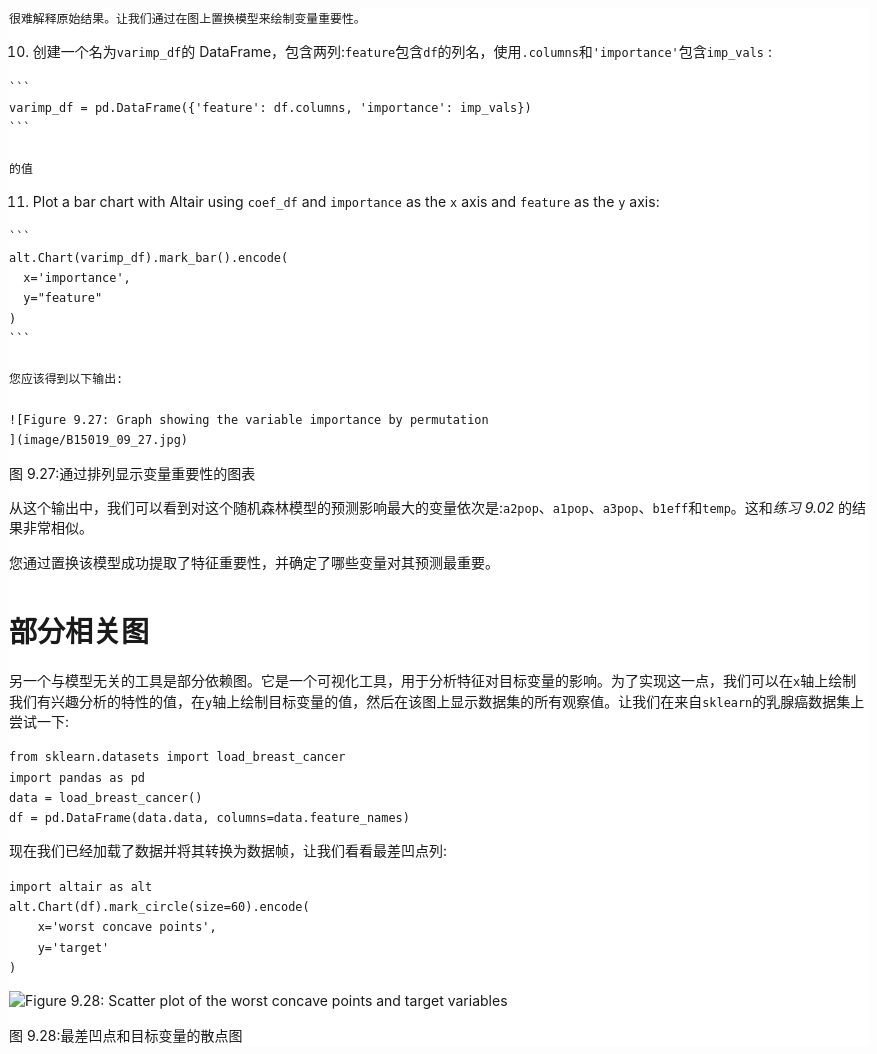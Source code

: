     很难解释原始结果。让我们通过在图上置换模型来绘制变量重要性。

10.  创建一个名为`varimp_df`的 DataFrame，包含两列:`feature`包含`df`的列名，使用`.columns`和`'importance'`包含`imp_vals` :

    ```
    varimp_df = pd.DataFrame({'feature': df.columns, 'importance': imp_vals})
    ```

    的值
11.  Plot a bar chart with Altair using `coef_df` and `importance` as the `x` axis and `feature` as the `y` axis:

    ```
    alt.Chart(varimp_df).mark_bar().encode(
      x='importance',
      y="feature"
    )
    ```

    您应该得到以下输出:

    ![Figure 9.27: Graph showing the variable importance by permutation
    ](image/B15019_09_27.jpg)

图 9.27:通过排列显示变量重要性的图表

从这个输出中，我们可以看到对这个随机森林模型的预测影响最大的变量依次是:`a2pop`、`a1pop`、`a3pop`、`b1eff`和`temp`。这和*练习 9.02* 的结果非常相似。

您通过置换该模型成功提取了特征重要性，并确定了哪些变量对其预测最重要。

# 部分相关图

另一个与模型无关的工具是部分依赖图。它是一个可视化工具，用于分析特征对目标变量的影响。为了实现这一点，我们可以在`x`轴上绘制我们有兴趣分析的特性的值，在`y`轴上绘制目标变量的值，然后在该图上显示数据集的所有观察值。让我们在来自`sklearn`的乳腺癌数据集上尝试一下:

```
from sklearn.datasets import load_breast_cancer
import pandas as pd
data = load_breast_cancer()
df = pd.DataFrame(data.data, columns=data.feature_names)
```

现在我们已经加载了数据并将其转换为数据帧，让我们看看最差凹点列:

```
import altair as alt
alt.Chart(df).mark_circle(size=60).encode(
    x='worst concave points',
    y='target'
)
```

![Figure 9.28: Scatter plot of the worst concave points and target variables
](image/B15019_09_28.jpg)

图 9.28:最差凹点和目标变量的散点图
